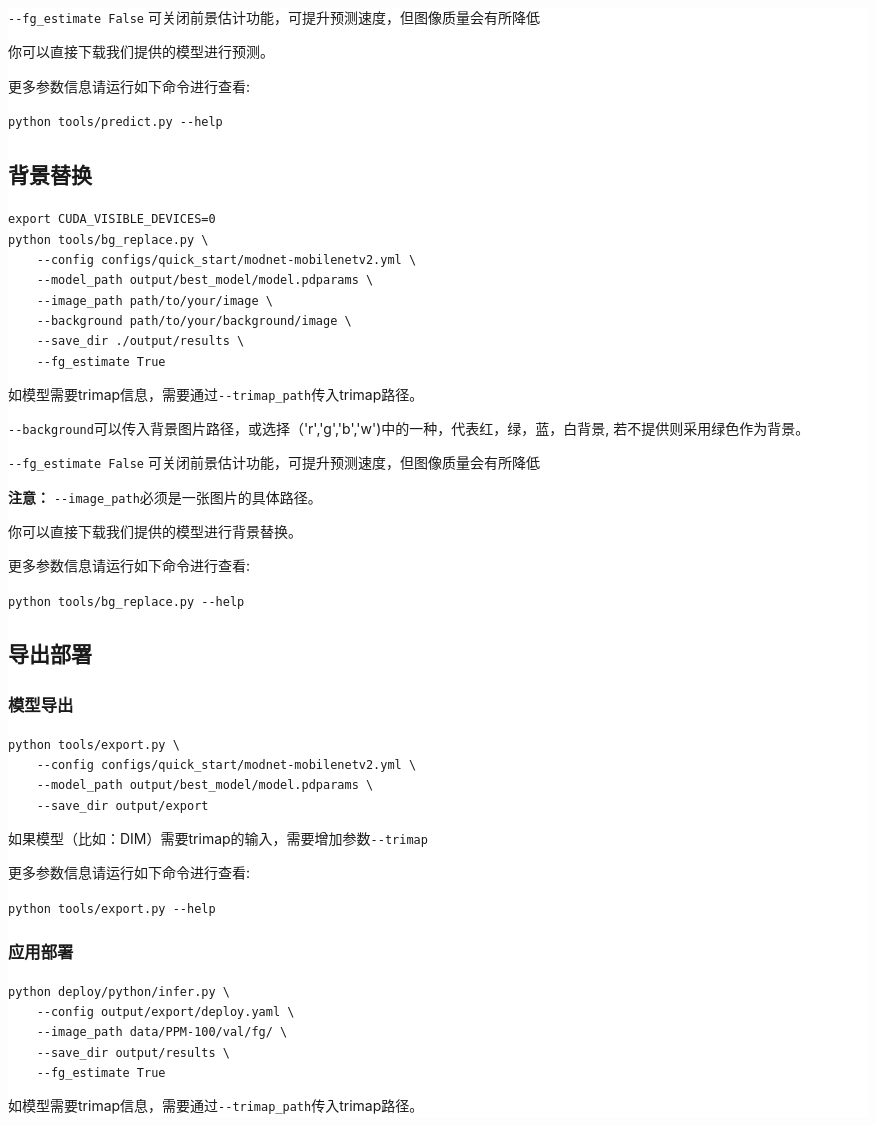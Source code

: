 `--fg_estimate False` 可关闭前景估计功能，可提升预测速度，但图像质量会有所降低

你可以直接下载我们提供的模型进行预测。

更多参数信息请运行如下命令进行查看:
```shell
python tools/predict.py --help
```


## 背景替换
```shell
export CUDA_VISIBLE_DEVICES=0
python tools/bg_replace.py \
    --config configs/quick_start/modnet-mobilenetv2.yml \
    --model_path output/best_model/model.pdparams \
    --image_path path/to/your/image \
    --background path/to/your/background/image \
    --save_dir ./output/results \
    --fg_estimate True
```
如模型需要trimap信息，需要通过`--trimap_path`传入trimap路径。

`--background`可以传入背景图片路径，或选择（'r','g','b','w')中的一种，代表红，绿，蓝，白背景, 若不提供则采用绿色作为背景。

`--fg_estimate False` 可关闭前景估计功能，可提升预测速度，但图像质量会有所降低

**注意：** `--image_path`必须是一张图片的具体路径。

你可以直接下载我们提供的模型进行背景替换。

更多参数信息请运行如下命令进行查看:
```shell
python tools/bg_replace.py --help
```

## 导出部署
### 模型导出
```shell
python tools/export.py \
    --config configs/quick_start/modnet-mobilenetv2.yml \
    --model_path output/best_model/model.pdparams \
    --save_dir output/export
```
如果模型（比如：DIM）需要trimap的输入，需要增加参数`--trimap`

更多参数信息请运行如下命令进行查看:
```shell
python tools/export.py --help
```

### 应用部署
```shell
python deploy/python/infer.py \
    --config output/export/deploy.yaml \
    --image_path data/PPM-100/val/fg/ \
    --save_dir output/results \
    --fg_estimate True
```
如模型需要trimap信息，需要通过`--trimap_path`传入trimap路径。
